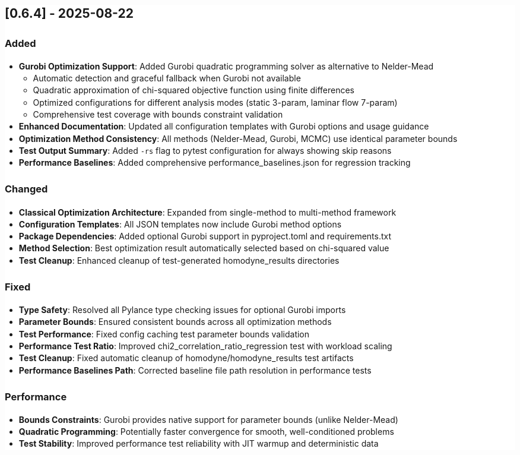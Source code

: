 ## [0.6.4] - 2025-08-22

### Added

- **Gurobi Optimization Support**: Added Gurobi quadratic programming solver as
  alternative to Nelder-Mead
  - Automatic detection and graceful fallback when Gurobi not available
  - Quadratic approximation of chi-squared objective function using finite differences
  - Optimized configurations for different analysis modes (static 3-param, laminar flow
    7-param)
  - Comprehensive test coverage with bounds constraint validation
- **Enhanced Documentation**: Updated all configuration templates with Gurobi options
  and usage guidance
- **Optimization Method Consistency**: All methods (Nelder-Mead, Gurobi, MCMC) use
  identical parameter bounds
- **Test Output Summary**: Added `-rs` flag to pytest configuration for always showing
  skip reasons
- **Performance Baselines**: Added comprehensive performance_baselines.json for
  regression tracking

### Changed

- **Classical Optimization Architecture**: Expanded from single-method to multi-method
  framework
- **Configuration Templates**: All JSON templates now include Gurobi method options
- **Package Dependencies**: Added optional Gurobi support in pyproject.toml and
  requirements.txt
- **Method Selection**: Best optimization result automatically selected based on
  chi-squared value
- **Test Cleanup**: Enhanced cleanup of test-generated homodyne_results directories

### Fixed

- **Type Safety**: Resolved all Pylance type checking issues for optional Gurobi imports
- **Parameter Bounds**: Ensured consistent bounds across all optimization methods
- **Test Performance**: Fixed config caching test parameter bounds validation
- **Performance Test Ratio**: Improved chi2_correlation_ratio_regression test with
  workload scaling
- **Test Cleanup**: Fixed automatic cleanup of homodyne/homodyne_results test artifacts
- **Performance Baselines Path**: Corrected baseline file path resolution in performance
  tests

### Performance

- **Bounds Constraints**: Gurobi provides native support for parameter bounds (unlike
  Nelder-Mead)
- **Quadratic Programming**: Potentially faster convergence for smooth, well-conditioned
  problems
- **Test Stability**: Improved performance test reliability with JIT warmup and
  deterministic data
